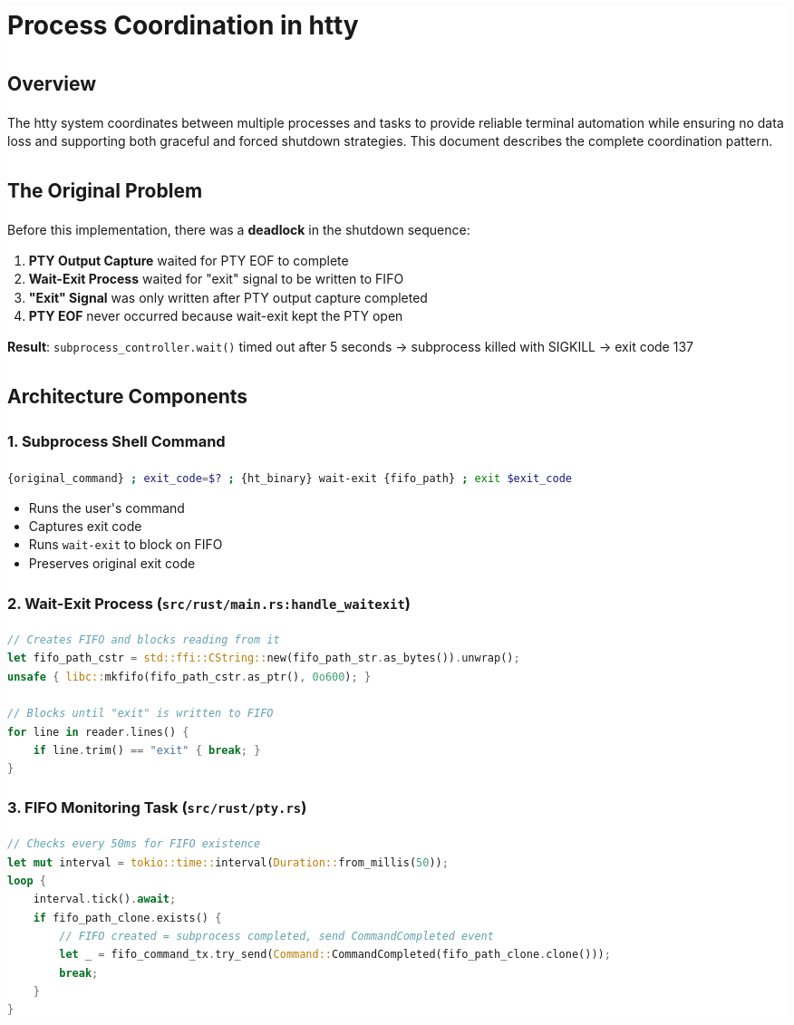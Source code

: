 # Process Coordination in htty

## Overview

The htty system coordinates between multiple processes and tasks to provide reliable terminal automation while ensuring no data loss and supporting both graceful and forced shutdown strategies. This document describes the complete coordination pattern.

## The Original Problem

Before this implementation, there was a **deadlock** in the shutdown sequence:

1. **PTY Output Capture** waited for PTY EOF to complete
2. **Wait-Exit Process** waited for "exit" signal to be written to FIFO
3. **"Exit" Signal** was only written after PTY output capture completed
4. **PTY EOF** never occurred because wait-exit kept the PTY open

**Result**: `subprocess_controller.wait()` timed out after 5 seconds → subprocess killed with SIGKILL → exit code 137

## Architecture Components

### 1. **Subprocess Shell Command**
```bash
{original_command} ; exit_code=$? ; {ht_binary} wait-exit {fifo_path} ; exit $exit_code
```
- Runs the user's command
- Captures exit code
- Runs `wait-exit` to block on FIFO
- Preserves original exit code

### 2. **Wait-Exit Process** (`src/rust/main.rs:handle_waitexit`)
```rust
// Creates FIFO and blocks reading from it
let fifo_path_cstr = std::ffi::CString::new(fifo_path_str.as_bytes()).unwrap();
unsafe { libc::mkfifo(fifo_path_cstr.as_ptr(), 0o600); }

// Blocks until "exit" is written to FIFO
for line in reader.lines() {
    if line.trim() == "exit" { break; }
}
```

### 3. **FIFO Monitoring Task** (`src/rust/pty.rs`)
```rust
// Checks every 50ms for FIFO existence
let mut interval = tokio::time::interval(Duration::from_millis(50));
loop {
    interval.tick().await;
    if fifo_path_clone.exists() {
        // FIFO created = subprocess completed, send CommandCompleted event
        let _ = fifo_command_tx.try_send(Command::CommandCompleted(fifo_path_clone.clone()));
        break;
    }
}
```
